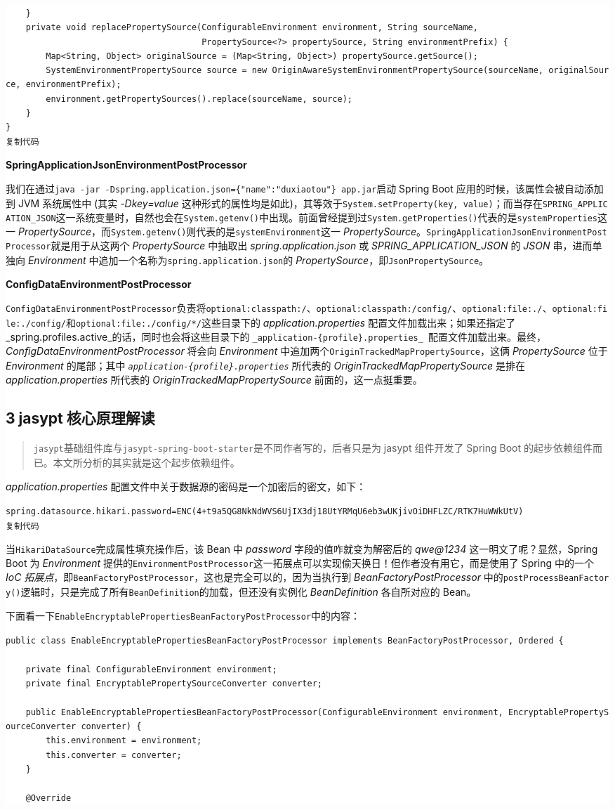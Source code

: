 ```
    }
    private void replacePropertySource(ConfigurableEnvironment environment, String sourceName,
                                       PropertySource<?> propertySource, String environmentPrefix) {
        Map<String, Object> originalSource = (Map<String, Object>) propertySource.getSource();
        SystemEnvironmentPropertySource source = new OriginAwareSystemEnvironmentPropertySource(sourceName, originalSource, environmentPrefix);
        environment.getPropertySources().replace(sourceName, source);
    }
}
复制代码
```

**SpringApplicationJsonEnvironmentPostProcessor**

我们在通过`java -jar -Dspring.application.json={"name":"duxiaotou"} app.jar`启动 Spring Boot 应用的时候，该属性会被自动添加到 JVM 系统属性中 (其实 _-Dkey=value_ 这种形式的属性均是如此)，其等效于`System.setProperty(key, value)`；而当存在`SPRING_APPLICATION_JSON`这一系统变量时，自然也会在`System.getenv()`中出现。前面曾经提到过`System.getProperties()`代表的是`systemProperties`这一 _PropertySource_，而`System.getenv()`则代表的是`systemEnvironment`这一 _PropertySource_。`SpringApplicationJsonEnvironmentPostProcessor`就是用于从这两个 _PropertySource_ 中抽取出 _spring.application.json_ 或 _SPRING_APPLICATION_JSON_ 的 _JSON_ 串，进而单独向 _Environment_ 中追加一个名称为`spring.application.json`的 _PropertySource_，即`JsonPropertySource`。

**ConfigDataEnvironmentPostProcessor**

`ConfigDataEnvironmentPostProcessor`负责将`optional:classpath:/`、`optional:classpath:/config/`、`optional:file:./`、`optional:file:./config/`和`optional:file:./config/*/`这些目录下的 _application.properties_ 配置文件加载出来；如果还指定了 _spring.profiles.active_的话，同时也会将这些目录下的 `_application-{profile}.properties_ `配置文件加载出来。最终，_ConfigDataEnvironmentPostProcessor_ 将会向 _Environment_ 中追加两个`OriginTrackedMapPropertySource`，这俩 _PropertySource_ 位于 _Environment_ 的尾部；其中 _`application-{profile}.properties`_ 所代表的 _OriginTrackedMapPropertySource_ 是排在 _application.properties_ 所代表的 _OriginTrackedMapPropertySource_ 前面的，这一点挺重要。

## 3 jasypt 核心原理解读

> `jasypt`基础组件库与`jasypt-spring-boot-starter`是不同作者写的，后者只是为 jasypt 组件开发了 Spring Boot 的起步依赖组件而已。本文所分析的其实就是这个起步依赖组件。

_application.properties_ 配置文件中关于数据源的密码是一个加密后的密文，如下：

```
spring.datasource.hikari.password=ENC(4+t9a5QG8NkNdWVS6UjIX3dj18UtYRMqU6eb3wUKjivOiDHFLZC/RTK7HuWWkUtV)
复制代码
```

当`HikariDataSource`完成属性填充操作后，该 Bean 中 _password_ 字段的值咋就变为解密后的 _qwe@1234_ 这一明文了呢？显然，Spring Boot 为 _Environment_ 提供的`EnvironmentPostProcessor`这一拓展点可以实现偷天换日！但作者没有用它，而是使用了 Spring 中的一个 _IoC 拓展点_，即`BeanFactoryPostProcessor`，这也是完全可以的，因为当执行到 _BeanFactoryPostProcessor_ 中的`postProcessBeanFactory()`逻辑时，只是完成了所有`BeanDefinition`的加载，但还没有实例化 _BeanDefinition_ 各自所对应的 Bean。

下面看一下`EnableEncryptablePropertiesBeanFactoryPostProcessor`中的内容：

```
public class EnableEncryptablePropertiesBeanFactoryPostProcessor implements BeanFactoryPostProcessor, Ordered {

    private final ConfigurableEnvironment environment;
    private final EncryptablePropertySourceConverter converter;

    public EnableEncryptablePropertiesBeanFactoryPostProcessor(ConfigurableEnvironment environment, EncryptablePropertySourceConverter converter) {
        this.environment = environment;
        this.converter = converter;
    }

    @Override
```